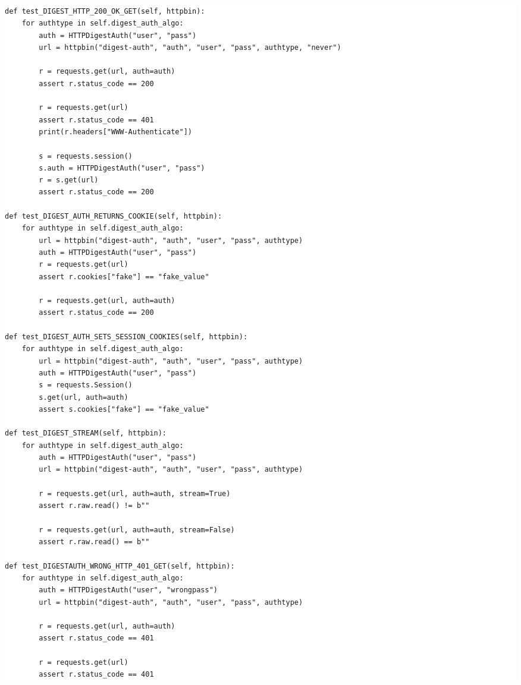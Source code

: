     def test_DIGEST_HTTP_200_OK_GET(self, httpbin):
        for authtype in self.digest_auth_algo:
            auth = HTTPDigestAuth("user", "pass")
            url = httpbin("digest-auth", "auth", "user", "pass", authtype, "never")

            r = requests.get(url, auth=auth)
            assert r.status_code == 200

            r = requests.get(url)
            assert r.status_code == 401
            print(r.headers["WWW-Authenticate"])

            s = requests.session()
            s.auth = HTTPDigestAuth("user", "pass")
            r = s.get(url)
            assert r.status_code == 200

    def test_DIGEST_AUTH_RETURNS_COOKIE(self, httpbin):
        for authtype in self.digest_auth_algo:
            url = httpbin("digest-auth", "auth", "user", "pass", authtype)
            auth = HTTPDigestAuth("user", "pass")
            r = requests.get(url)
            assert r.cookies["fake"] == "fake_value"

            r = requests.get(url, auth=auth)
            assert r.status_code == 200

    def test_DIGEST_AUTH_SETS_SESSION_COOKIES(self, httpbin):
        for authtype in self.digest_auth_algo:
            url = httpbin("digest-auth", "auth", "user", "pass", authtype)
            auth = HTTPDigestAuth("user", "pass")
            s = requests.Session()
            s.get(url, auth=auth)
            assert s.cookies["fake"] == "fake_value"

    def test_DIGEST_STREAM(self, httpbin):
        for authtype in self.digest_auth_algo:
            auth = HTTPDigestAuth("user", "pass")
            url = httpbin("digest-auth", "auth", "user", "pass", authtype)

            r = requests.get(url, auth=auth, stream=True)
            assert r.raw.read() != b""

            r = requests.get(url, auth=auth, stream=False)
            assert r.raw.read() == b""

    def test_DIGESTAUTH_WRONG_HTTP_401_GET(self, httpbin):
        for authtype in self.digest_auth_algo:
            auth = HTTPDigestAuth("user", "wrongpass")
            url = httpbin("digest-auth", "auth", "user", "pass", authtype)

            r = requests.get(url, auth=auth)
            assert r.status_code == 401

            r = requests.get(url)
            assert r.status_code == 401
